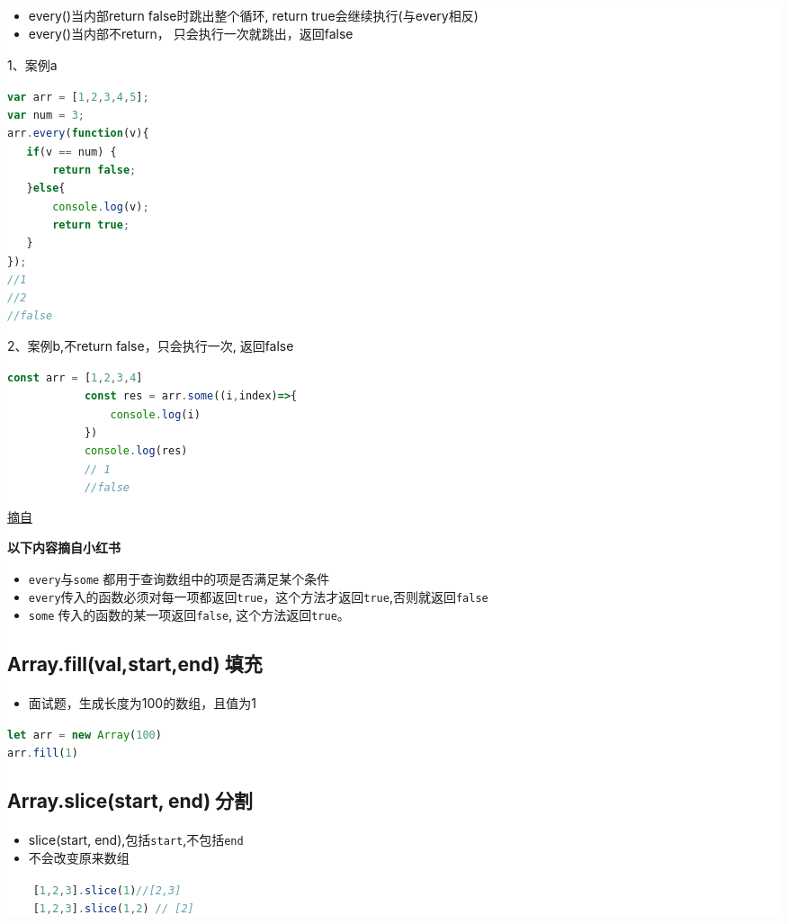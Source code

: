 * every()当内部return false时跳出整个循环, return true会继续执行(与every相反)
* every()当内部不return， 只会执行一次就跳出，返回false
 
1、案例a 

```js
var arr = [1,2,3,4,5];
var num = 3;
arr.every(function(v){
   if(v == num) {
       return false;
   }else{
       console.log(v);
       return true;
   }
});
//1
//2
//false
``` 

2、案例b,不return false，只会执行一次, 返回false
```js
const arr = [1,2,3,4]
            const res = arr.some((i,index)=>{
                console.log(i)
            })
            console.log(res) 
            // 1
            //false
```
[摘自](https://blog.csdn.net/lihefei_coder/article/details/76736296)

**以下内容摘自小红书**  

* `every`与`some` 都用于查询数组中的项是否满足某个条件  
* `every`传入的函数必须对每一项都返回`true`，这个方法才返回`true`,否则就返回`false`
* `some` 传入的函数的某一项返回`false`, 这个方法返回`true`。



## Array.fill(val,start,end) 填充
* 面试题，生成长度为100的数组，且值为1
```js
let arr = new Array(100)
arr.fill(1)
```
## Array.slice(start, end) 分割 
* slice(start, end),包括`start`,不包括`end`
* 不会改变原来数组
```js
    [1,2,3].slice(1)//[2,3] 
    [1,2,3].slice(1,2) // [2]
```
